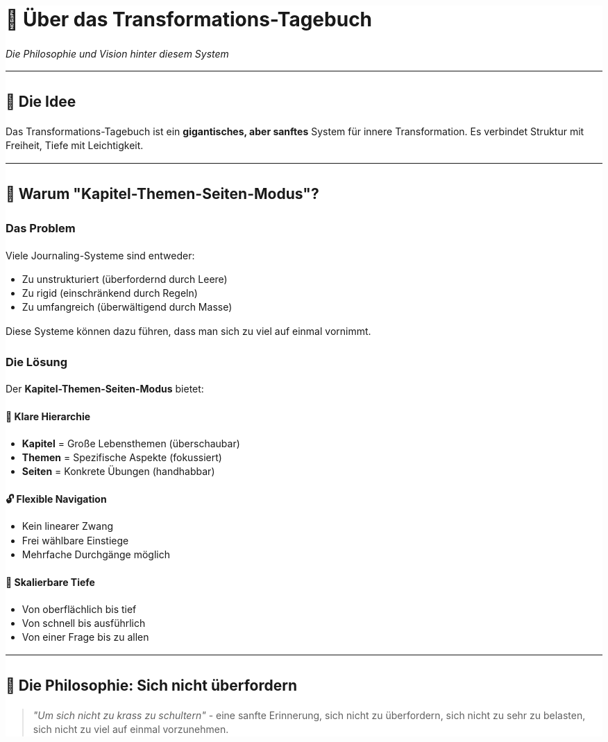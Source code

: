 # 🌟 Über das Transformations-Tagebuch

*Die Philosophie und Vision hinter diesem System*

---

## 💫 Die Idee

Das Transformations-Tagebuch ist ein **gigantisches, aber sanftes** System für innere Transformation.
Es verbindet Struktur mit Freiheit, Tiefe mit Leichtigkeit.

---

## 🎯 Warum "Kapitel-Themen-Seiten-Modus"?

### Das Problem

Viele Journaling-Systeme sind entweder:
- Zu unstrukturiert (überfordernd durch Leere)
- Zu rigid (einschränkend durch Regeln)
- Zu umfangreich (überwältigend durch Masse)

Diese Systeme können dazu führen, dass man sich zu viel auf einmal vornimmt.

### Die Lösung

Der **Kapitel-Themen-Seiten-Modus** bietet:

#### 🎨 Klare Hierarchie
- **Kapitel** = Große Lebensthemen (überschaubar)
- **Themen** = Spezifische Aspekte (fokussiert)
- **Seiten** = Konkrete Übungen (handhabbar)

#### 🔓 Flexible Navigation
- Kein linearer Zwang
- Frei wählbare Einstiege
- Mehrfache Durchgänge möglich

#### 🌱 Skalierbare Tiefe
- Von oberflächlich bis tief
- Von schnell bis ausführlich
- Von einer Frage bis zu allen

---

## 🧘 Die Philosophie: Sich nicht überfordern

> *"Um sich nicht zu krass zu schultern"* - eine sanfte Erinnerung, sich nicht zu überfordern, sich nicht zu sehr zu belasten, sich nicht zu viel auf einmal vorzunehmen.
